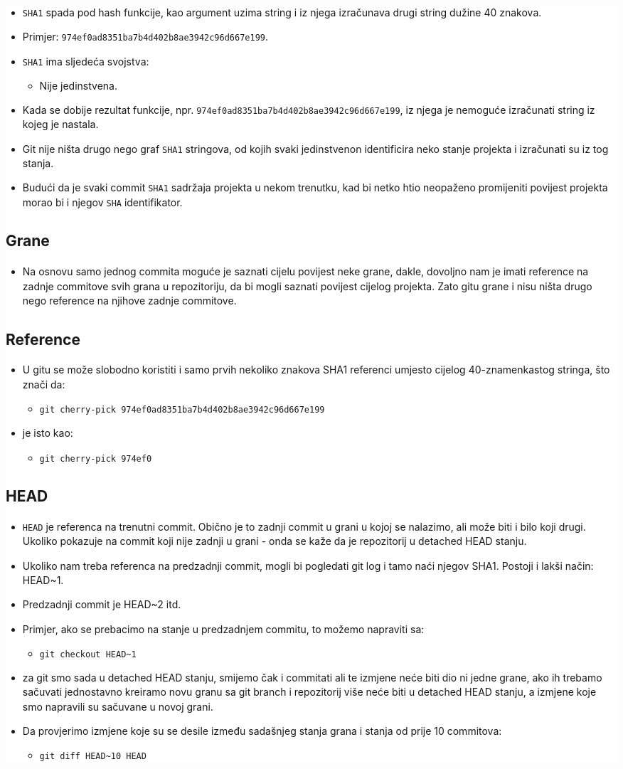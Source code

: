 - `SHA1` spada pod hash funkcije, kao argument uzima string i iz njega izračunava drugi string dužine 40 znakova. 

- Primjer: `974ef0ad8351ba7b4d402b8ae3942c96d667e199`.

- `SHA1` ima sljedeća svojstva:

	- Nije jedinstvena. 
- Kada se dobije rezultat funkcije, npr. `974ef0ad8351ba7b4d402b8ae3942c96d667e199`, iz njega je nemoguće izračunati string iz kojeg je nastala.

- Git nije ništa drugo nego graf `SHA1` stringova, od kojih svaki jedinstvenon identificira neko stanje projekta i izračunati su iz tog stanja.

- Budući da je svaki commit `SHA1` sadržaja projekta u nekom trenutku, kad bi netko htio neopaženo promijeniti povijest projekta morao bi i njegov `SHA` identifikator.

## Grane

- Na osnovu samo jednog commita moguće je saznati cijelu povijest neke grane, dakle, dovoljno nam je imati reference na zadnje commitove svih grana u repozitoriju, da bi mogli saznati povijest cijelog projekta. Zato gitu grane i nisu ništa drugo nego reference na njihove zadnje commitove.

## Reference

- U gitu se može slobodno koristiti i samo prvih nekoliko znakova SHA1 referenci umjesto cijelog 40-znamenkastog stringa, što znači da:

	- `git cherry-pick 974ef0ad8351ba7b4d402b8ae3942c96d667e199`

- je isto kao:

	- `git cherry-pick 974ef0`

## HEAD

- `HEAD` je referenca na trenutni commit. Obično je to zadnji commit u grani u kojoj se nalazimo, ali može biti i bilo koji drugi. Ukoliko pokazuje na commit koji nije zadnji u grani - onda se kaže da je repozitorij u detached HEAD stanju.

- Ukoliko nam treba referenca na predzadnji commit, mogli bi pogledati git log i tamo naći njegov SHA1. Postoji i lakši način: HEAD~1. 
- Predzadnji commit je HEAD~2 itd.

- Primjer, ako se prebacimo na stanje u predzadnjem commitu, to možemo napraviti sa: 

	- `git checkout HEAD~1`

- za git smo sada u detached HEAD stanju, smijemo čak i commitati ali te izmjene neće biti dio ni jedne grane, ako ih trebamo sačuvati jednostavno kreiramo novu granu sa git branch i repozitorij više neće biti u detached HEAD stanju, a izmjene koje smo napravili su sačuvane u novoj grani.

- Da provjerimo izmjene koje su se desile između sadašnjeg stanja grana i stanja od prije 10 commitova:

	- `git diff HEAD~10 HEAD`
